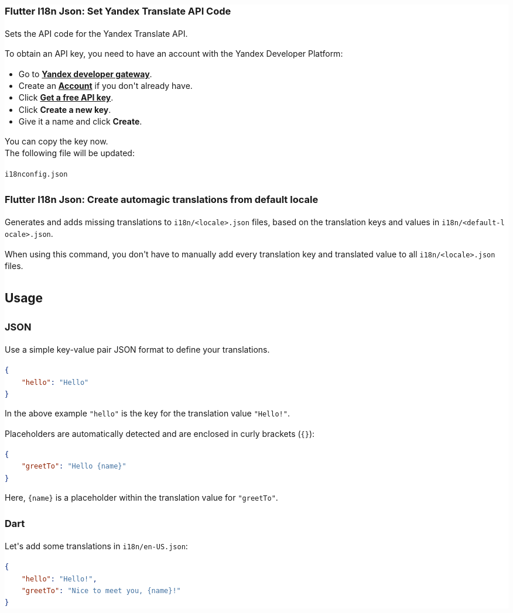 
### Flutter I18n Json: Set Yandex Translate API Code

Sets the API code for the Yandex Translate API.

To obtain an API key, you need to have an account with the Yandex Developer Platform:

* Go to **[Yandex developer gateway][5]**.
* Create an **[Account][6]** if you don't already have.
* Click **[Get a free API key][7]**.
* Click **Create a new key**.
* Give it a name and click **Create**.


You can copy the key now.<br>
The following file will be updated:

``i18nconfig.json``

### Flutter I18n Json: Create automagic translations from default locale

Generates and adds missing translations to `i18n/<locale>.json` files, based on the translation keys and values in `i18n/<default-locale>.json`.

When using this command, you don't have to manually add every translation key and translated value to all `i18n/<locale>.json` files.

## Usage

### JSON

Use a simple key-value pair JSON format to define your translations.

```json
{
    "hello": "Hello"
}
```

In the above example `"hello"` is the key for the translation value `"Hello!"`. 

Placeholders are automatically detected and are enclosed in curly brackets (`{}`):

```json
{
    "greetTo": "Hello {name}"
}
```

Here, `{name}` is a placeholder within the translation value for `"greetTo"`.

### Dart

Let's add some translations in `i18n/en-US.json`:

```json
{
    "hello": "Hello!",
    "greetTo": "Nice to meet you, {name}!"
}
```


[1]: https://marketplace.visualstudio.com/items?itemName=bujupah.flutter-i18n-vscode
[1]: https://marketplace.visualstudio.com/items?itemName=bujupah.flutter-i18n-vscode
[2]: https://github.com/flutter/flutter/issues/14128
[3]: https://flutter.dev/docs/development/accessibility-and-localization/internationalization#appendix-updating-the-ios-app-bundle
[4]: https://github.com/esskar/vscode-flutter-i18n-json
[5]: https://translate.yandex.com/developers
[6]: https://passport.yandex.com/registration
[7]: https://translate.yandex.com/developers/keys